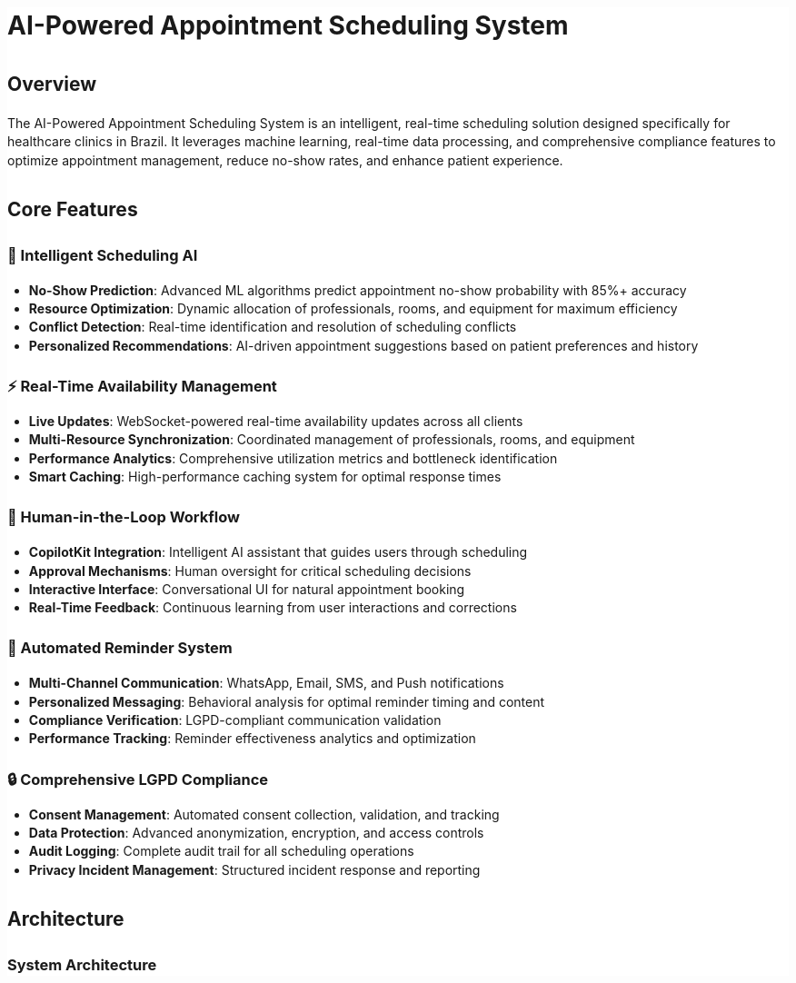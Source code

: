 # AI-Powered Appointment Scheduling System

## Overview

The AI-Powered Appointment Scheduling System is an intelligent, real-time scheduling solution designed specifically for healthcare clinics in Brazil. It leverages machine learning, real-time data processing, and comprehensive compliance features to optimize appointment management, reduce no-show rates, and enhance patient experience.

## Core Features

### 🧠 Intelligent Scheduling AI
- **No-Show Prediction**: Advanced ML algorithms predict appointment no-show probability with 85%+ accuracy
- **Resource Optimization**: Dynamic allocation of professionals, rooms, and equipment for maximum efficiency
- **Conflict Detection**: Real-time identification and resolution of scheduling conflicts
- **Personalized Recommendations**: AI-driven appointment suggestions based on patient preferences and history

### ⚡ Real-Time Availability Management
- **Live Updates**: WebSocket-powered real-time availability updates across all clients
- **Multi-Resource Synchronization**: Coordinated management of professionals, rooms, and equipment
- **Performance Analytics**: Comprehensive utilization metrics and bottleneck identification
- **Smart Caching**: High-performance caching system for optimal response times

### 🤖 Human-in-the-Loop Workflow
- **CopilotKit Integration**: Intelligent AI assistant that guides users through scheduling
- **Approval Mechanisms**: Human oversight for critical scheduling decisions
- **Interactive Interface**: Conversational UI for natural appointment booking
- **Real-Time Feedback**: Continuous learning from user interactions and corrections

### 📧 Automated Reminder System
- **Multi-Channel Communication**: WhatsApp, Email, SMS, and Push notifications
- **Personalized Messaging**: Behavioral analysis for optimal reminder timing and content
- **Compliance Verification**: LGPD-compliant communication validation
- **Performance Tracking**: Reminder effectiveness analytics and optimization

### 🔒 Comprehensive LGPD Compliance
- **Consent Management**: Automated consent collection, validation, and tracking
- **Data Protection**: Advanced anonymization, encryption, and access controls
- **Audit Logging**: Complete audit trail for all scheduling operations
- **Privacy Incident Management**: Structured incident response and reporting

## Architecture

### System Architecture
